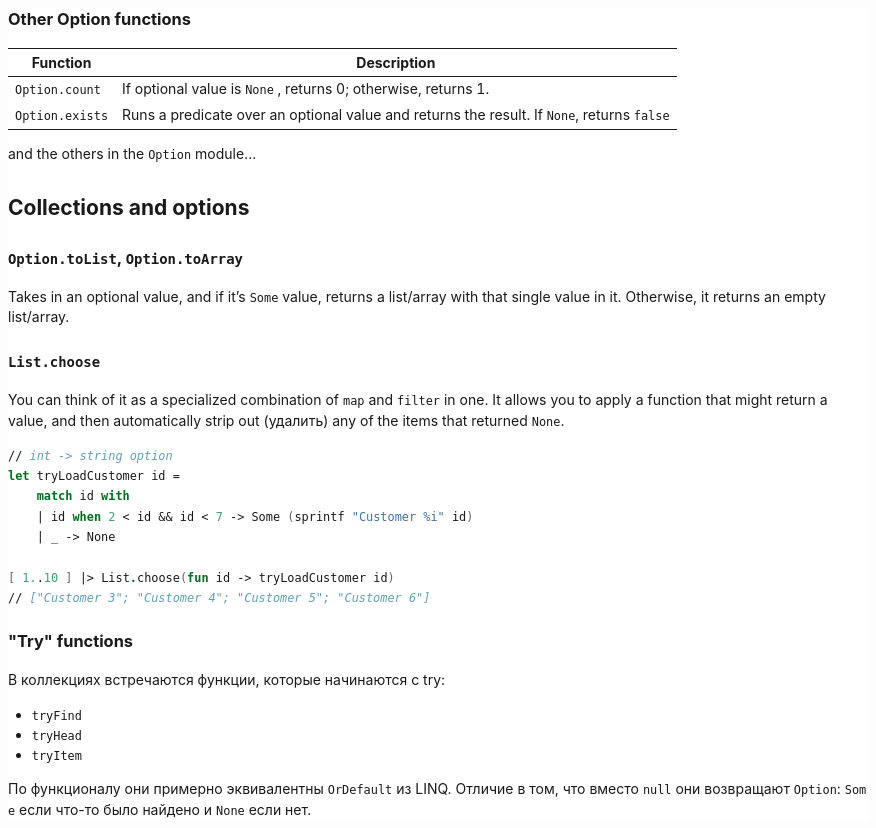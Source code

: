 ### Other Option functions

| Function        | Description                                                                                |
|-----------------|--------------------------------------------------------------------------------------------|
| `Option.count`  | If optional value is `None` , returns 0; otherwise, returns 1.                             |
| `Option.exists` | Runs a predicate over an optional value and returns the result. If `None`, returns `false` |

and the others in the `Option` module...

## Collections and options

### `Option.toList`, `Option.toArray`

Takes in an optional value, and if it’s `Some` value, returns a list/array with that single
value in it. Otherwise, it returns an empty list/array.

### `List.choose`

You can think of it as a specialized combination of `map` and `filter` in one.
It allows you to apply a function that might return a value, and then automatically
strip out (удалить) any of the items that returned `None`.

```fsharp
// int -> string option
let tryLoadCustomer id =
    match id with
    | id when 2 < id && id < 7 -> Some (sprintf "Customer %i" id)
    | _ -> None

[ 1..10 ] |> List.choose(fun id -> tryLoadCustomer id)
// ["Customer 3"; "Customer 4"; "Customer 5"; "Customer 6"]
```

### "Try" functions

В коллекциях встречаются функции, которые начинаются с try:

* `tryFind`
* `tryHead`
* `tryItem`

По функционалу они примерно эквивалентны `OrDefault` из LINQ. Отличие в том, что вместо `null`
они возвращают `Option`: `Some` если что-то было найдено и `None` если нет.
